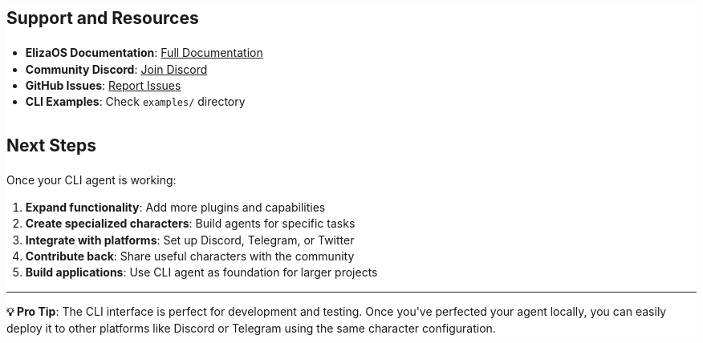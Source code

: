 ## Support and Resources

- **ElizaOS Documentation**: [Full Documentation](/docs/intro)
- **Community Discord**: [Join Discord](https://discord.gg/elizaos)
- **GitHub Issues**: [Report Issues](https://github.com/elizaOS/eliza/issues)
- **CLI Examples**: Check `examples/` directory

## Next Steps

Once your CLI agent is working:

1. **Expand functionality**: Add more plugins and capabilities
2. **Create specialized characters**: Build agents for specific tasks
3. **Integrate with platforms**: Set up Discord, Telegram, or Twitter
4. **Contribute back**: Share useful characters with the community
5. **Build applications**: Use CLI agent as foundation for larger projects

---

**💡 Pro Tip**: The CLI interface is perfect for development and testing. Once you've perfected your agent locally, you can easily deploy it to other platforms like Discord or Telegram using the same character configuration.
